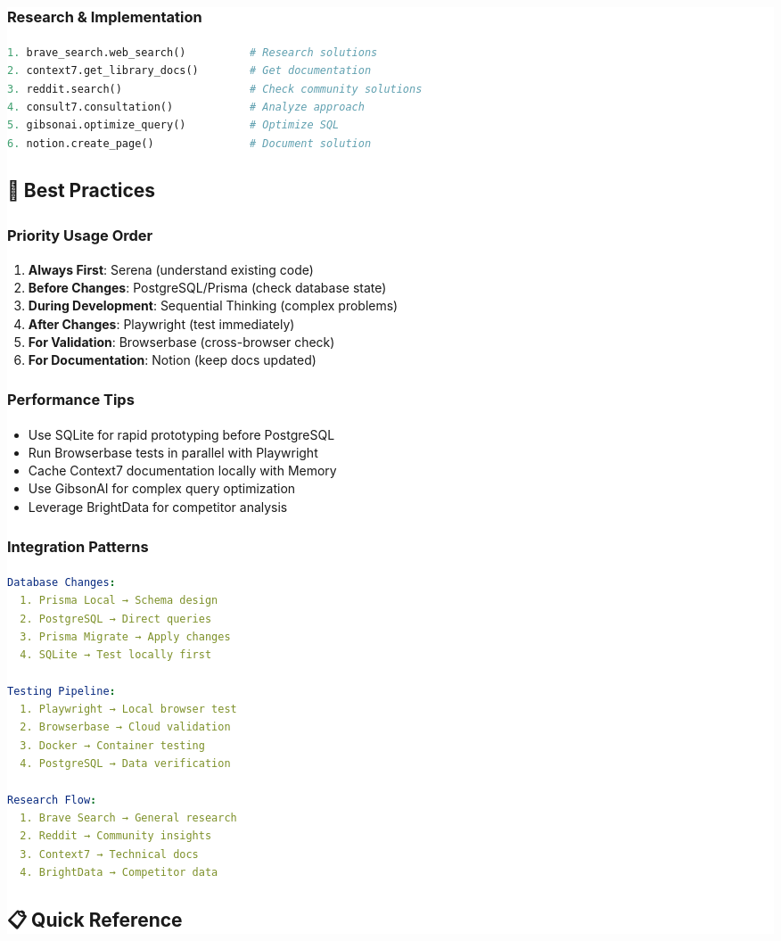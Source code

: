 ### Research & Implementation
```python
1. brave_search.web_search()          # Research solutions
2. context7.get_library_docs()        # Get documentation
3. reddit.search()                    # Check community solutions
4. consult7.consultation()            # Analyze approach
5. gibsonai.optimize_query()          # Optimize SQL
6. notion.create_page()               # Document solution
```

## 🎯 Best Practices

### Priority Usage Order
1. **Always First**: Serena (understand existing code)
2. **Before Changes**: PostgreSQL/Prisma (check database state)
3. **During Development**: Sequential Thinking (complex problems)
4. **After Changes**: Playwright (test immediately)
5. **For Validation**: Browserbase (cross-browser check)
6. **For Documentation**: Notion (keep docs updated)

### Performance Tips
- Use SQLite for rapid prototyping before PostgreSQL
- Run Browserbase tests in parallel with Playwright
- Cache Context7 documentation locally with Memory
- Use GibsonAI for complex query optimization
- Leverage BrightData for competitor analysis

### Integration Patterns
```yaml
Database Changes:
  1. Prisma Local → Schema design
  2. PostgreSQL → Direct queries
  3. Prisma Migrate → Apply changes
  4. SQLite → Test locally first

Testing Pipeline:
  1. Playwright → Local browser test
  2. Browserbase → Cloud validation
  3. Docker → Container testing
  4. PostgreSQL → Data verification

Research Flow:
  1. Brave Search → General research
  2. Reddit → Community insights
  3. Context7 → Technical docs
  4. BrightData → Competitor data
```

## 📋 Quick Reference
